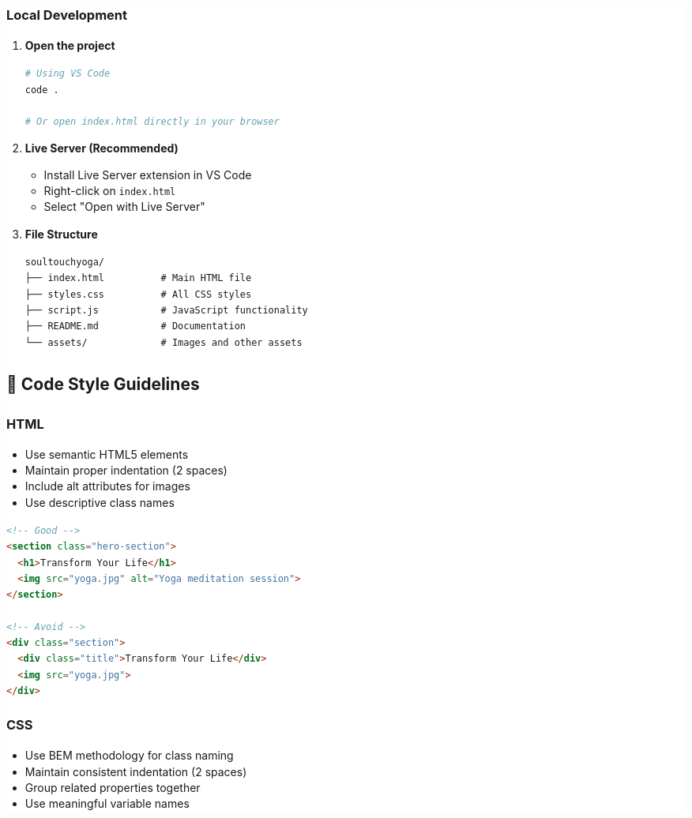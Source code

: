 ### Local Development

1. **Open the project**
   ```bash
   # Using VS Code
   code .
   
   # Or open index.html directly in your browser
   ```

2. **Live Server (Recommended)**
   - Install Live Server extension in VS Code
   - Right-click on `index.html`
   - Select "Open with Live Server"

3. **File Structure**
   ```
   soultouchyoga/
   ├── index.html          # Main HTML file
   ├── styles.css          # All CSS styles
   ├── script.js           # JavaScript functionality
   ├── README.md           # Documentation
   └── assets/             # Images and other assets
   ```

## 📝 Code Style Guidelines

### HTML
- Use semantic HTML5 elements
- Maintain proper indentation (2 spaces)
- Include alt attributes for images
- Use descriptive class names

```html
<!-- Good -->
<section class="hero-section">
  <h1>Transform Your Life</h1>
  <img src="yoga.jpg" alt="Yoga meditation session">
</section>

<!-- Avoid -->
<div class="section">
  <div class="title">Transform Your Life</div>
  <img src="yoga.jpg">
</div>
```

### CSS
- Use BEM methodology for class naming
- Maintain consistent indentation (2 spaces)
- Group related properties together
- Use meaningful variable names

